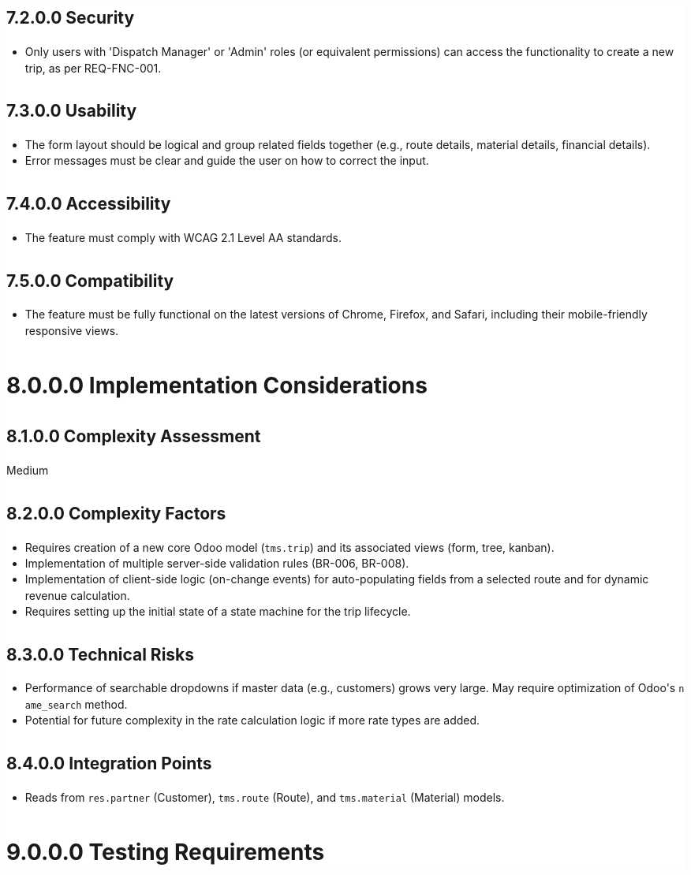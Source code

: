 ## 7.2.0.0 Security

- Only users with 'Dispatch Manager' or 'Admin' roles (or equivalent permissions) can access the functionality to create a new trip, as per REQ-FNC-001.

## 7.3.0.0 Usability

- The form layout should be logical and group related fields together (e.g., route details, material details, financial details).
- Error messages must be clear and guide the user on how to correct the input.

## 7.4.0.0 Accessibility

- The feature must comply with WCAG 2.1 Level AA standards.

## 7.5.0.0 Compatibility

- The feature must be fully functional on the latest versions of Chrome, Firefox, and Safari, including their mobile-friendly responsive views.

# 8.0.0.0 Implementation Considerations

## 8.1.0.0 Complexity Assessment

Medium

## 8.2.0.0 Complexity Factors

- Requires creation of a new core Odoo model (`tms.trip`) and its associated views (form, tree, kanban).
- Implementation of multiple server-side validation rules (BR-006, BR-008).
- Implementation of client-side logic (on-change events) for auto-populating fields from a selected route and for dynamic revenue calculation.
- Requires setting up the initial state of a state machine for the trip lifecycle.

## 8.3.0.0 Technical Risks

- Performance of searchable dropdowns if master data (e.g., customers) grows very large. May require optimization of Odoo's `name_search` method.
- Potential for future complexity in the rate calculation logic if more rate types are added.

## 8.4.0.0 Integration Points

- Reads from `res.partner` (Customer), `tms.route` (Route), and `tms.material` (Material) models.

# 9.0.0.0 Testing Requirements
